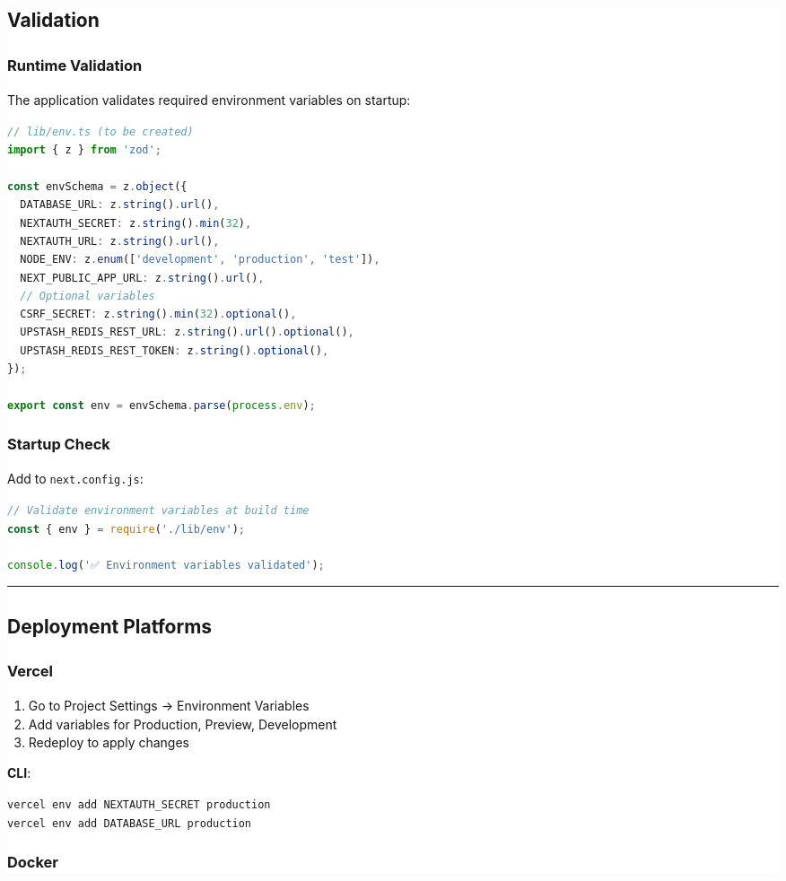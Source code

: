 
## Validation

### Runtime Validation

The application validates required environment variables on startup:

```typescript
// lib/env.ts (to be created)
import { z } from 'zod';

const envSchema = z.object({
  DATABASE_URL: z.string().url(),
  NEXTAUTH_SECRET: z.string().min(32),
  NEXTAUTH_URL: z.string().url(),
  NODE_ENV: z.enum(['development', 'production', 'test']),
  NEXT_PUBLIC_APP_URL: z.string().url(),
  // Optional variables
  CSRF_SECRET: z.string().min(32).optional(),
  UPSTASH_REDIS_REST_URL: z.string().url().optional(),
  UPSTASH_REDIS_REST_TOKEN: z.string().optional(),
});

export const env = envSchema.parse(process.env);
```

### Startup Check

Add to `next.config.js`:

```javascript
// Validate environment variables at build time
const { env } = require('./lib/env');

console.log('✅ Environment variables validated');
```

---

## Deployment Platforms

### Vercel

1. Go to Project Settings → Environment Variables
2. Add variables for Production, Preview, Development
3. Redeploy to apply changes

**CLI**:
```bash
vercel env add NEXTAUTH_SECRET production
vercel env add DATABASE_URL production
```

### Docker
